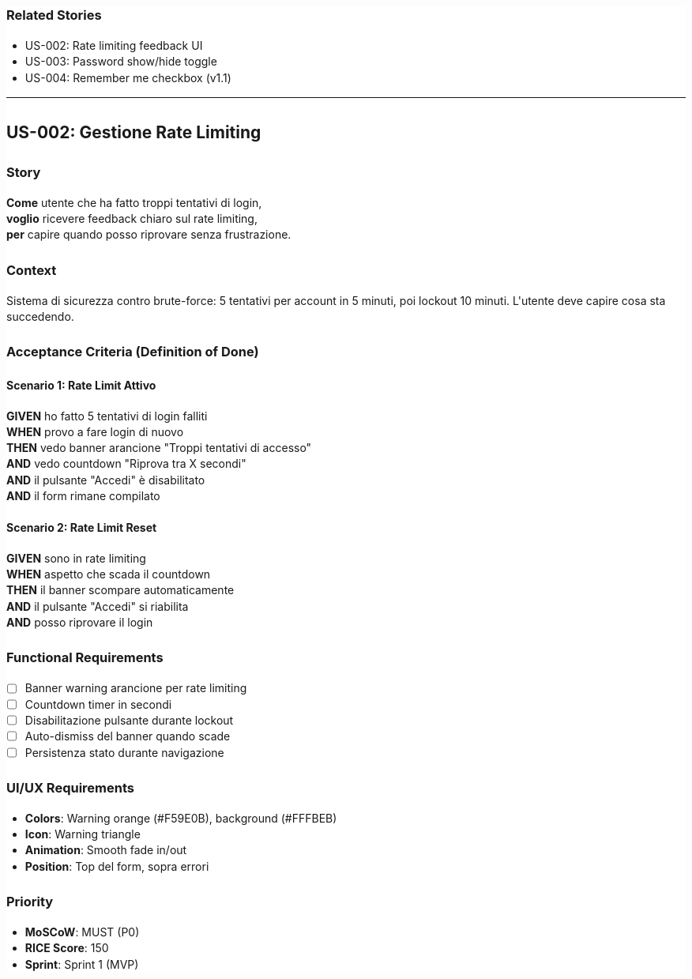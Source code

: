 ### Related Stories
- US-002: Rate limiting feedback UI
- US-003: Password show/hide toggle
- US-004: Remember me checkbox (v1.1)

---

## US-002: Gestione Rate Limiting

### Story
**Come** utente che ha fatto troppi tentativi di login,  
**voglio** ricevere feedback chiaro sul rate limiting,  
**per** capire quando posso riprovare senza frustrazione.

### Context
Sistema di sicurezza contro brute-force: 5 tentativi per account in 5 minuti, poi lockout 10 minuti. L'utente deve capire cosa sta succedendo.

### Acceptance Criteria (Definition of Done)

#### Scenario 1: Rate Limit Attivo
**GIVEN** ho fatto 5 tentativi di login falliti  
**WHEN** provo a fare login di nuovo  
**THEN** vedo banner arancione "Troppi tentativi di accesso"  
**AND** vedo countdown "Riprova tra X secondi"  
**AND** il pulsante "Accedi" è disabilitato  
**AND** il form rimane compilato  

#### Scenario 2: Rate Limit Reset
**GIVEN** sono in rate limiting  
**WHEN** aspetto che scada il countdown  
**THEN** il banner scompare automaticamente  
**AND** il pulsante "Accedi" si riabilita  
**AND** posso riprovare il login  

### Functional Requirements
- [ ] Banner warning arancione per rate limiting
- [ ] Countdown timer in secondi
- [ ] Disabilitazione pulsante durante lockout
- [ ] Auto-dismiss del banner quando scade
- [ ] Persistenza stato durante navigazione

### UI/UX Requirements
- **Colors**: Warning orange (#F59E0B), background (#FFFBEB)
- **Icon**: Warning triangle
- **Animation**: Smooth fade in/out
- **Position**: Top del form, sopra errori

### Priority
- **MoSCoW**: MUST (P0)
- **RICE Score**: 150
- **Sprint**: Sprint 1 (MVP)
